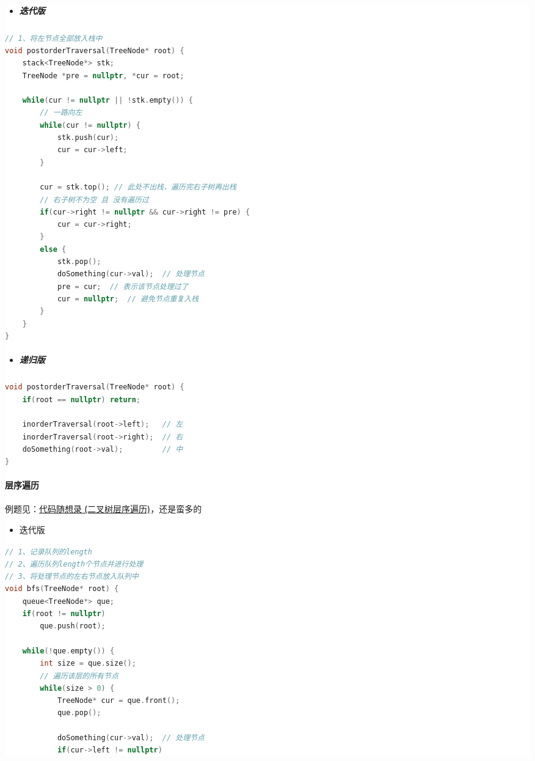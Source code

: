 - ##### 迭代版

```c++
// 1、将左节点全部放入栈中
void postorderTraversal(TreeNode* root) {
	stack<TreeNode*> stk;
    TreeNode *pre = nullptr, *cur = root;
    
    while(cur != nullptr || !stk.empty()) {
        // 一路向左
        while(cur != nullptr) {
            stk.push(cur);
            cur = cur->left;
        }
        
        cur = stk.top(); // 此处不出栈，遍历完右子树再出栈
        // 右子树不为空 且 没有遍历过
        if(cur->right != nullptr && cur->right != pre) {
            cur = cur->right;
        }
        else {
            stk.pop();
            doSomething(cur->val);	// 处理节点
            pre = cur;  // 表示该节点处理过了
            cur = nullptr;  // 避免节点重复入栈
        }
    }
}
```

- ##### 递归版

```c++
void postorderTraversal(TreeNode* root) {
    if(root == nullptr)	return;
    
    inorderTraversal(root->left);	// 左
    inorderTraversal(root->right);  // 右
    doSomething(root->val);	        // 中
}
```



#### 层序遍历

例题见：[代码随想录 (二叉树层序遍历)](https://programmercarl.com/0102.二叉树的层序遍历.html)，还是蛮多的

- 迭代版

```c++
// 1、记录队列的length
// 2、遍历队列length个节点并进行处理
// 3、将处理节点的左右节点放入队列中
void bfs(TreeNode* root) {
    queue<TreeNode*> que;
    if(root != nullptr)
        que.push(root);
    
    while(!que.empty()) {
        int size = que.size();
        // 遍历该层的所有节点
        while(size > 0) {
            TreeNode* cur = que.front();
            que.pop();
            
            doSomething(cur->val);	// 处理节点
            if(cur->left != nullptr)
```